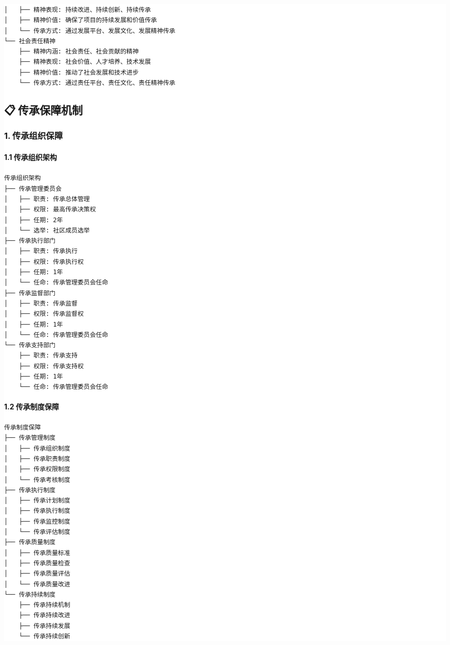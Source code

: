 ```text
│   ├── 精神表现: 持续改进、持续创新、持续传承
│   ├── 精神价值: 确保了项目的持续发展和价值传承
│   └── 传承方式: 通过发展平台、发展文化、发展精神传承
└── 社会责任精神
    ├── 精神内涵: 社会责任、社会贡献的精神
    ├── 精神表现: 社会价值、人才培养、技术发展
    ├── 精神价值: 推动了社会发展和技术进步
    └── 传承方式: 通过责任平台、责任文化、责任精神传承
```

## 📋 传承保障机制

### 1. 传承组织保障

#### 1.1 传承组织架构

```text
传承组织架构
├── 传承管理委员会
│   ├── 职责: 传承总体管理
│   ├── 权限: 最高传承决策权
│   ├── 任期: 2年
│   └── 选举: 社区成员选举
├── 传承执行部门
│   ├── 职责: 传承执行
│   ├── 权限: 传承执行权
│   ├── 任期: 1年
│   └── 任命: 传承管理委员会任命
├── 传承监督部门
│   ├── 职责: 传承监督
│   ├── 权限: 传承监督权
│   ├── 任期: 1年
│   └── 任命: 传承管理委员会任命
└── 传承支持部门
    ├── 职责: 传承支持
    ├── 权限: 传承支持权
    ├── 任期: 1年
    └── 任命: 传承管理委员会任命
```

#### 1.2 传承制度保障

```text
传承制度保障
├── 传承管理制度
│   ├── 传承组织制度
│   ├── 传承职责制度
│   ├── 传承权限制度
│   └── 传承考核制度
├── 传承执行制度
│   ├── 传承计划制度
│   ├── 传承执行制度
│   ├── 传承监控制度
│   └── 传承评估制度
├── 传承质量制度
│   ├── 传承质量标准
│   ├── 传承质量检查
│   ├── 传承质量评估
│   └── 传承质量改进
└── 传承持续制度
    ├── 传承持续机制
    ├── 传承持续改进
    ├── 传承持续发展
    └── 传承持续创新
```